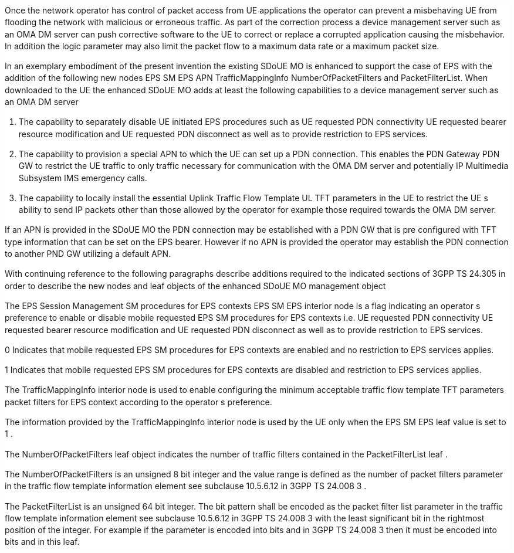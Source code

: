 Once the network operator has control of packet access from UE applications the operator can prevent a misbehaving UE from flooding the network with malicious or erroneous traffic. As part of the correction process a device management server such as an OMA DM server can push corrective software to the UE to correct or replace a corrupted application causing the misbehavior. In addition the logic parameter may also limit the packet flow to a maximum data rate or a maximum packet size.

In an exemplary embodiment of the present invention the existing SDoUE MO is enhanced to support the case of EPS with the addition of the following new nodes EPS SM EPS APN TrafficMappinglnfo NumberOfPacketFilters and PacketFilterList. When downloaded to the UE the enhanced SDoUE MO adds at least the following capabilities to a device management server such as an OMA DM server 

1. The capability to separately disable UE initiated EPS procedures such as UE requested PDN connectivity UE requested bearer resource modification and UE requested PDN disconnect as well as to provide restriction to EPS services.

2. The capability to provision a special APN to which the UE can set up a PDN connection. This enables the PDN Gateway PDN GW to restrict the UE traffic to only traffic necessary for communication with the OMA DM server and potentially IP Multimedia Subsystem IMS emergency calls.

3. The capability to locally install the essential Uplink Traffic Flow Template UL TFT parameters in the UE to restrict the UE s ability to send IP packets other than those allowed by the operator for example those required towards the OMA DM server.

If an APN is provided in the SDoUE MO the PDN connection may be established with a PDN GW that is pre configured with TFT type information that can be set on the EPS bearer. However if no APN is provided the operator may establish the PDN connection to another PND GW utilizing a default APN.

With continuing reference to the following paragraphs describe additions required to the indicated sections of 3GPP TS 24.305 in order to describe the new nodes and leaf objects of the enhanced SDoUE MO management object 

The EPS Session Management SM procedures for EPS contexts EPS SM EPS interior node is a flag indicating an operator s preference to enable or disable mobile requested EPS SM procedures for EPS contexts i.e. UE requested PDN connectivity UE requested bearer resource modification and UE requested PDN disconnect as well as to provide restriction to EPS services.

0 Indicates that mobile requested EPS SM procedures for EPS contexts are enabled and no restriction to EPS services applies.

1 Indicates that mobile requested EPS SM procedures for EPS contexts are disabled and restriction to EPS services applies.

The TrafficMappingInfo interior node is used to enable configuring the minimum acceptable traffic flow template TFT parameters packet filters for EPS context according to the operator s preference.

The information provided by the TrafficMappinglnfo interior node is used by the UE only when the EPS SM EPS leaf value is set to 1 .

The NumberOfPacketFilters leaf object indicates the number of traffic filters contained in the PacketFilterList leaf .

The NumberOfPacketFilters is an unsigned 8 bit integer and the value range is defined as the number of packet filters parameter in the traffic flow template information element see subclause 10.5.6.12 in 3GPP TS 24.008 3 .

The PacketFilterList is an unsigned 64 bit integer. The bit pattern shall be encoded as the packet filter list parameter in the traffic flow template information element see subclause 10.5.6.12 in 3GPP TS 24.008 3 with the least significant bit in the rightmost position of the integer. For example if the parameter is encoded into bits and in 3GPP TS 24.008 3 then it must be encoded into bits and in this leaf.
